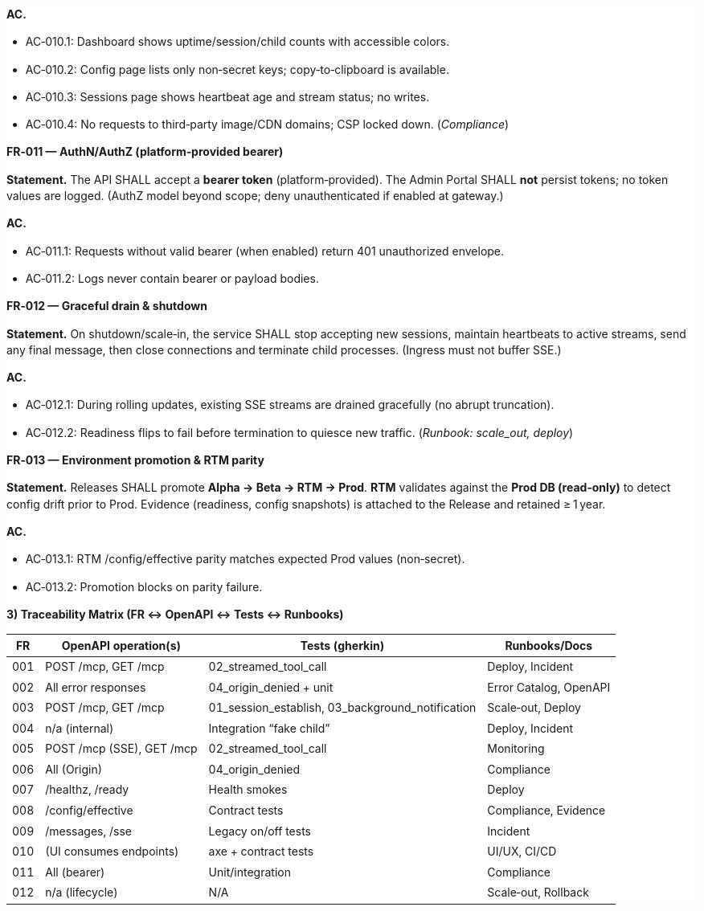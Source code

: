 **AC.**

- AC‑010.1: Dashboard shows uptime/session/child counts with accessible colors.

- AC‑010.2: Config page lists only non‑secret keys; copy‑to‑clipboard is available.

- AC‑010.3: Sessions page shows heartbeat age and stream status; no writes.

- AC‑010.4: No requests to third‑party image/CDN domains; CSP locked down. (*Compliance*)

**FR‑011 — AuthN/AuthZ (platform‑provided bearer)**

**Statement.** The API SHALL accept a **bearer token** (platform‑provided). The Admin Portal SHALL **not** persist tokens; no token values are logged. (AuthZ model beyond scope; deny unauthenticated if enabled at gateway.)

**AC.**

- AC‑011.1: Requests without valid bearer (when enabled) return 401 unauthorized envelope.

- AC‑011.2: Logs never contain bearer or payload bodies.

**FR‑012 — Graceful drain & shutdown**

**Statement.** On shutdown/scale‑in, the service SHALL stop accepting new sessions, maintain heartbeats to active streams, send any final message, then close connections and terminate child processes. (Ingress must not buffer SSE.)

**AC.**

- AC‑012.1: During rolling updates, existing SSE streams are drained gracefully (no abrupt truncation).

- AC‑012.2: Readiness flips to fail before termination to quiesce new traffic. (*Runbook: scale_out, deploy*)

**FR‑013 — Environment promotion & RTM parity**

**Statement.** Releases SHALL promote **Alpha → Beta → RTM → Prod**. **RTM** validates against the **Prod DB (read‑only)** to detect config drift prior to Prod. Evidence (readiness, config snapshots) is attached to the Release and retained ≥ 1 year.

**AC.**

- AC‑013.1: RTM /config/effective parity matches expected Prod values (non‑secret).

- AC‑013.2: Promotion blocks on parity failure.

**3) Traceability Matrix (FR ↔ OpenAPI ↔ Tests ↔ Runbooks)**

| **FR** | **OpenAPI operation(s)**  | **Tests (gherkin)**                              | **Runbooks/Docs**      |
|--------|---------------------------|--------------------------------------------------|------------------------|
| 001    | POST /mcp, GET /mcp       | 02_streamed_tool_call                            | Deploy, Incident       |
| 002    | All error responses       | 04_origin_denied + unit                          | Error Catalog, OpenAPI |
| 003    | POST /mcp, GET /mcp       | 01_session_establish, 03_background_notification | Scale‑out, Deploy      |
| 004    | n/a (internal)            | Integration “fake child”                         | Deploy, Incident       |
| 005    | POST /mcp (SSE), GET /mcp | 02_streamed_tool_call                            | Monitoring             |
| 006    | All (Origin)              | 04_origin_denied                                 | Compliance             |
| 007    | /healthz, /ready          | Health smokes                                    | Deploy                 |
| 008    | /config/effective         | Contract tests                                   | Compliance, Evidence   |
| 009    | /messages, /sse           | Legacy on/off tests                              | Incident               |
| 010    | (UI consumes endpoints)   | axe + contract tests                             | UI/UX, CI/CD           |
| 011    | All (bearer)              | Unit/integration                                 | Compliance             |
| 012    | n/a (lifecycle)           | N/A                                              | Scale‑out, Rollback    |